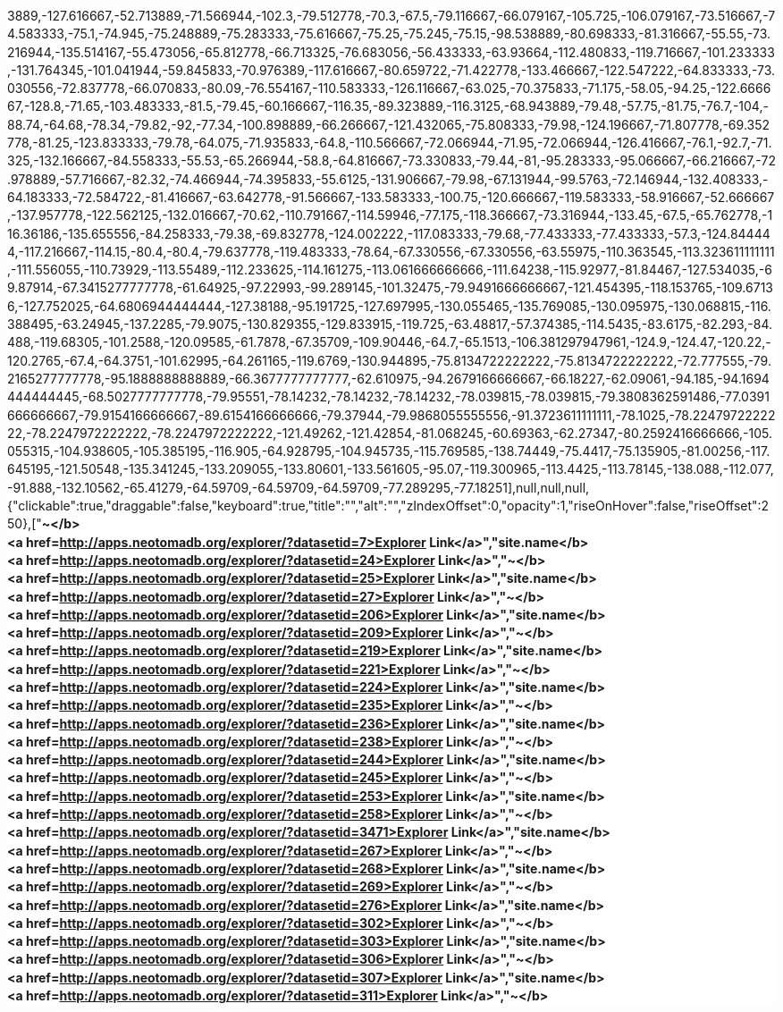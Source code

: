 3889,-127.616667,-52.713889,-71.566944,-102.3,-79.512778,-70.3,-67.5,-79.116667,-66.079167,-105.725,-106.079167,-73.516667,-74.583333,-75.1,-74.945,-75.248889,-75.283333,-75.616667,-75.25,-75.245,-75.15,-98.538889,-80.698333,-81.316667,-55.55,-73.216944,-135.514167,-55.473056,-65.812778,-66.713325,-76.683056,-56.433333,-63.93664,-112.480833,-119.716667,-101.233333,-131.764345,-101.041944,-59.845833,-70.976389,-117.616667,-80.659722,-71.422778,-133.466667,-122.547222,-64.833333,-73.030556,-72.837778,-66.070833,-80.09,-76.554167,-110.583333,-126.116667,-63.025,-70.375833,-71.175,-58.05,-94.25,-122.666667,-128.8,-71.65,-103.483333,-81.5,-79.45,-60.166667,-116.35,-89.323889,-116.3125,-68.943889,-79.48,-57.75,-81.75,-76.7,-104,-88.74,-64.68,-78.34,-79.82,-92,-77.34,-100.898889,-66.266667,-121.432065,-75.808333,-79.98,-124.196667,-71.807778,-69.352778,-81.25,-123.833333,-79.78,-64.075,-71.935833,-64.8,-110.566667,-72.066944,-71.95,-72.066944,-126.416667,-76.1,-92.7,-71.325,-132.166667,-84.558333,-55.53,-65.266944,-58.8,-64.816667,-73.330833,-79.44,-81,-95.283333,-95.066667,-66.216667,-72.978889,-57.716667,-82.32,-74.466944,-74.395833,-55.6125,-131.906667,-79.98,-67.131944,-99.5763,-72.146944,-132.408333,-64.183333,-72.584722,-81.416667,-63.642778,-91.566667,-133.583333,-100.75,-120.666667,-119.583333,-58.916667,-52.666667,-137.957778,-122.562125,-132.016667,-70.62,-110.791667,-114.59946,-77.175,-118.366667,-73.316944,-133.45,-67.5,-65.762778,-116.36186,-135.655556,-84.258333,-79.38,-69.832778,-124.002222,-117.083333,-79.68,-77.433333,-77.433333,-57.3,-124.844444,-117.216667,-114.15,-80.4,-80.4,-79.637778,-119.483333,-78.64,-67.330556,-67.330556,-63.55975,-110.363545,-113.323611111111,-111.556055,-110.73929,-113.55489,-112.233625,-114.161275,-113.061666666666,-111.64238,-115.92977,-81.84467,-127.534035,-69.87914,-67.3415277777778,-61.64925,-97.22993,-99.289145,-101.32475,-79.9491666666667,-121.454395,-118.153765,-109.67136,-127.752025,-64.6806944444444,-127.38188,-95.191725,-127.697995,-130.055465,-135.769085,-130.095975,-130.068815,-116.388495,-63.24945,-137.2285,-79.9075,-130.829355,-129.833915,-119.725,-63.48817,-57.374385,-114.5435,-83.6175,-82.293,-84.488,-119.68305,-101.2588,-120.09585,-61.7878,-67.35709,-109.90446,-64.7,-65.1513,-106.381297947961,-124.9,-124.47,-120.22,-120.2765,-67.4,-64.3751,-101.62995,-64.261165,-119.6769,-130.944895,-75.8134722222222,-75.8134722222222,-72.777555,-79.2165277777778,-95.1888888888889,-66.3677777777777,-62.610975,-94.2679166666667,-66.18227,-62.09061,-94.185,-94.1694444444445,-68.5027777777778,-79.95551,-78.14232,-78.14232,-78.14232,-78.039815,-78.039815,-79.3808362591486,-77.0391666666667,-79.9154166666667,-89.6154166666666,-79.37944,-79.9868055555556,-91.3723611111111,-78.1025,-78.2247972222222,-78.2247972222222,-78.2247972222222,-121.49262,-121.42854,-81.068245,-60.69363,-62.27347,-80.2592416666666,-105.055315,-104.938605,-105.385195,-116.905,-64.928795,-104.945735,-115.769585,-138.74449,-75.4417,-75.135905,-81.00256,-117.645195,-121.50548,-135.341245,-133.209055,-133.80601,-133.561605,-95.07,-119.300965,-113.4425,-113.78145,-138.088,-112.077,-91.888,-132.10562,-65.41279,-64.59709,-64.59709,-64.59709,-77.289295,-77.18251],null,null,null,{"clickable":true,"draggable":false,"keyboard":true,"title":"","alt":"","zIndexOffset":0,"opacity":1,"riseOnHover":false,"riseOffset":250},["<b>~<\/b><br><a href=http://apps.neotomadb.org/explorer/?datasetid=7>Explorer Link<\/a>","<b>site.name<\/b><br><a href=http://apps.neotomadb.org/explorer/?datasetid=24>Explorer Link<\/a>","<b>~<\/b><br><a href=http://apps.neotomadb.org/explorer/?datasetid=25>Explorer Link<\/a>","<b>site.name<\/b><br><a href=http://apps.neotomadb.org/explorer/?datasetid=27>Explorer Link<\/a>","<b>~<\/b><br><a href=http://apps.neotomadb.org/explorer/?datasetid=206>Explorer Link<\/a>","<b>site.name<\/b><br><a href=http://apps.neotomadb.org/explorer/?datasetid=209>Explorer Link<\/a>","<b>~<\/b><br><a href=http://apps.neotomadb.org/explorer/?datasetid=219>Explorer Link<\/a>","<b>site.name<\/b><br><a href=http://apps.neotomadb.org/explorer/?datasetid=221>Explorer Link<\/a>","<b>~<\/b><br><a href=http://apps.neotomadb.org/explorer/?datasetid=224>Explorer Link<\/a>","<b>site.name<\/b><br><a href=http://apps.neotomadb.org/explorer/?datasetid=235>Explorer Link<\/a>","<b>~<\/b><br><a href=http://apps.neotomadb.org/explorer/?datasetid=236>Explorer Link<\/a>","<b>site.name<\/b><br><a href=http://apps.neotomadb.org/explorer/?datasetid=238>Explorer Link<\/a>","<b>~<\/b><br><a href=http://apps.neotomadb.org/explorer/?datasetid=244>Explorer Link<\/a>","<b>site.name<\/b><br><a href=http://apps.neotomadb.org/explorer/?datasetid=245>Explorer Link<\/a>","<b>~<\/b><br><a href=http://apps.neotomadb.org/explorer/?datasetid=253>Explorer Link<\/a>","<b>site.name<\/b><br><a href=http://apps.neotomadb.org/explorer/?datasetid=258>Explorer Link<\/a>","<b>~<\/b><br><a href=http://apps.neotomadb.org/explorer/?datasetid=3471>Explorer Link<\/a>","<b>site.name<\/b><br><a href=http://apps.neotomadb.org/explorer/?datasetid=267>Explorer Link<\/a>","<b>~<\/b><br><a href=http://apps.neotomadb.org/explorer/?datasetid=268>Explorer Link<\/a>","<b>site.name<\/b><br><a href=http://apps.neotomadb.org/explorer/?datasetid=269>Explorer Link<\/a>","<b>~<\/b><br><a href=http://apps.neotomadb.org/explorer/?datasetid=276>Explorer Link<\/a>","<b>site.name<\/b><br><a href=http://apps.neotomadb.org/explorer/?datasetid=302>Explorer Link<\/a>","<b>~<\/b><br><a href=http://apps.neotomadb.org/explorer/?datasetid=303>Explorer Link<\/a>","<b>site.name<\/b><br><a href=http://apps.neotomadb.org/explorer/?datasetid=306>Explorer Link<\/a>","<b>~<\/b><br><a href=http://apps.neotomadb.org/explorer/?datasetid=307>Explorer Link<\/a>","<b>site.name<\/b><br><a href=http://apps.neotomadb.org/explorer/?datasetid=311>Explorer Link<\/a>","<b>~<\/b><br>